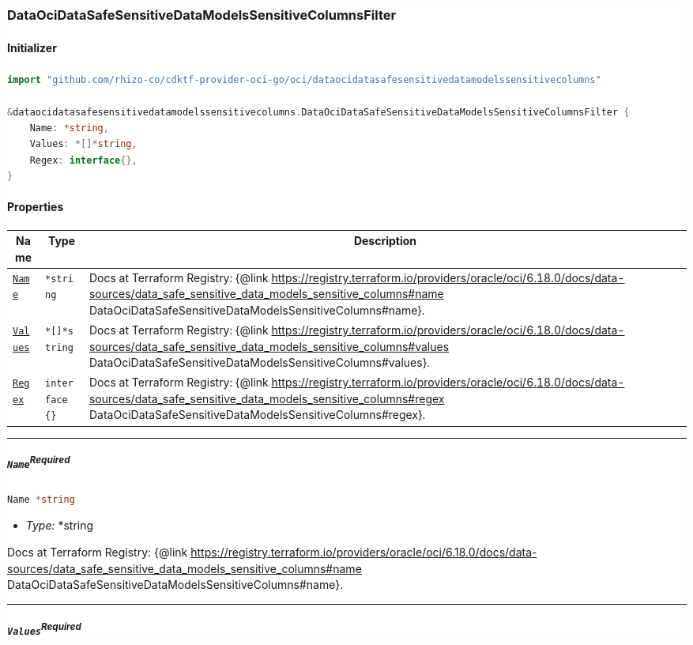 
### DataOciDataSafeSensitiveDataModelsSensitiveColumnsFilter <a name="DataOciDataSafeSensitiveDataModelsSensitiveColumnsFilter" id="rhizo-co-terraform-provider-oci.dataOciDataSafeSensitiveDataModelsSensitiveColumns.DataOciDataSafeSensitiveDataModelsSensitiveColumnsFilter"></a>

#### Initializer <a name="Initializer" id="rhizo-co-terraform-provider-oci.dataOciDataSafeSensitiveDataModelsSensitiveColumns.DataOciDataSafeSensitiveDataModelsSensitiveColumnsFilter.Initializer"></a>

```go
import "github.com/rhizo-co/cdktf-provider-oci-go/oci/dataocidatasafesensitivedatamodelssensitivecolumns"

&dataocidatasafesensitivedatamodelssensitivecolumns.DataOciDataSafeSensitiveDataModelsSensitiveColumnsFilter {
	Name: *string,
	Values: *[]*string,
	Regex: interface{},
}
```

#### Properties <a name="Properties" id="Properties"></a>

| **Name** | **Type** | **Description** |
| --- | --- | --- |
| <code><a href="#rhizo-co-terraform-provider-oci.dataOciDataSafeSensitiveDataModelsSensitiveColumns.DataOciDataSafeSensitiveDataModelsSensitiveColumnsFilter.property.name">Name</a></code> | <code>*string</code> | Docs at Terraform Registry: {@link https://registry.terraform.io/providers/oracle/oci/6.18.0/docs/data-sources/data_safe_sensitive_data_models_sensitive_columns#name DataOciDataSafeSensitiveDataModelsSensitiveColumns#name}. |
| <code><a href="#rhizo-co-terraform-provider-oci.dataOciDataSafeSensitiveDataModelsSensitiveColumns.DataOciDataSafeSensitiveDataModelsSensitiveColumnsFilter.property.values">Values</a></code> | <code>*[]*string</code> | Docs at Terraform Registry: {@link https://registry.terraform.io/providers/oracle/oci/6.18.0/docs/data-sources/data_safe_sensitive_data_models_sensitive_columns#values DataOciDataSafeSensitiveDataModelsSensitiveColumns#values}. |
| <code><a href="#rhizo-co-terraform-provider-oci.dataOciDataSafeSensitiveDataModelsSensitiveColumns.DataOciDataSafeSensitiveDataModelsSensitiveColumnsFilter.property.regex">Regex</a></code> | <code>interface{}</code> | Docs at Terraform Registry: {@link https://registry.terraform.io/providers/oracle/oci/6.18.0/docs/data-sources/data_safe_sensitive_data_models_sensitive_columns#regex DataOciDataSafeSensitiveDataModelsSensitiveColumns#regex}. |

---

##### `Name`<sup>Required</sup> <a name="Name" id="rhizo-co-terraform-provider-oci.dataOciDataSafeSensitiveDataModelsSensitiveColumns.DataOciDataSafeSensitiveDataModelsSensitiveColumnsFilter.property.name"></a>

```go
Name *string
```

- *Type:* *string

Docs at Terraform Registry: {@link https://registry.terraform.io/providers/oracle/oci/6.18.0/docs/data-sources/data_safe_sensitive_data_models_sensitive_columns#name DataOciDataSafeSensitiveDataModelsSensitiveColumns#name}.

---

##### `Values`<sup>Required</sup> <a name="Values" id="rhizo-co-terraform-provider-oci.dataOciDataSafeSensitiveDataModelsSensitiveColumns.DataOciDataSafeSensitiveDataModelsSensitiveColumnsFilter.property.values"></a>

